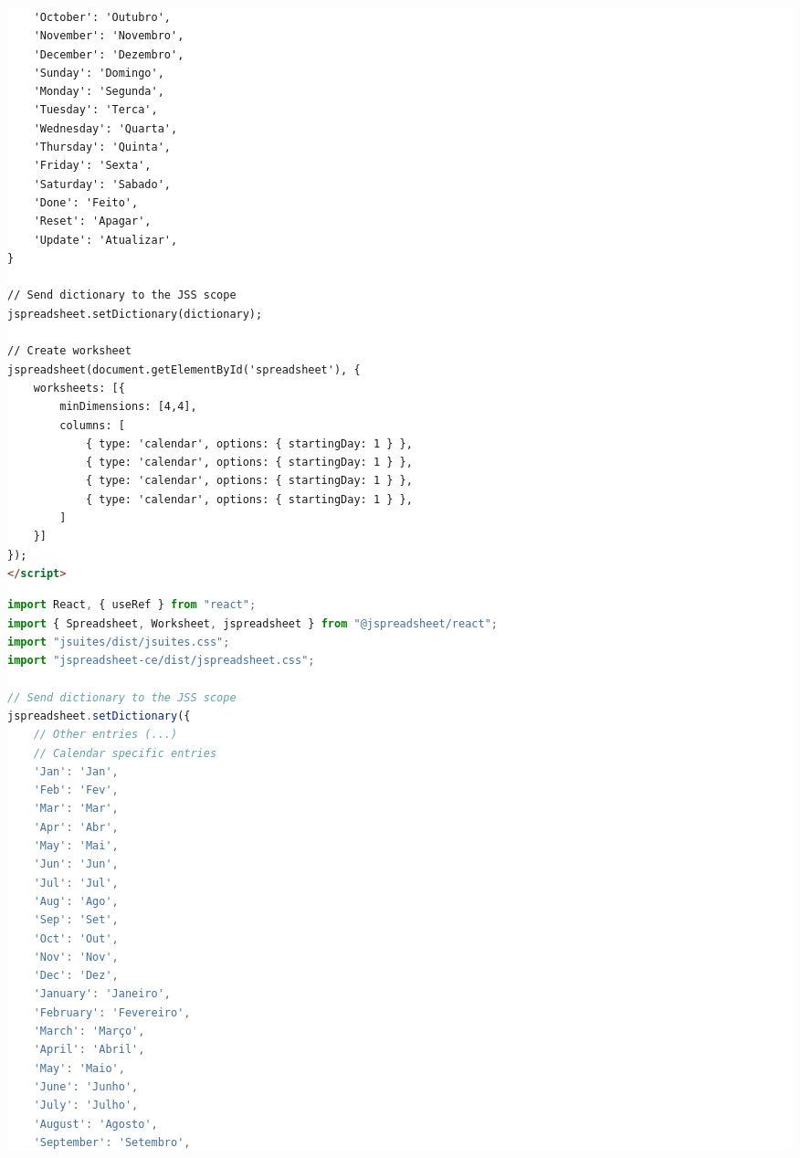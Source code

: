 ```html
    'October': 'Outubro',
    'November': 'Novembro',
    'December': 'Dezembro',
    'Sunday': 'Domingo',
    'Monday': 'Segunda',
    'Tuesday': 'Terca',
    'Wednesday': 'Quarta',
    'Thursday': 'Quinta',
    'Friday': 'Sexta',
    'Saturday': 'Sabado',
    'Done': 'Feito',
    'Reset': 'Apagar',
    'Update': 'Atualizar',
}

// Send dictionary to the JSS scope
jspreadsheet.setDictionary(dictionary);

// Create worksheet
jspreadsheet(document.getElementById('spreadsheet'), {
    worksheets: [{
        minDimensions: [4,4],
        columns: [  
            { type: 'calendar', options: { startingDay: 1 } },
            { type: 'calendar', options: { startingDay: 1 } },
            { type: 'calendar', options: { startingDay: 1 } },
            { type: 'calendar', options: { startingDay: 1 } },
        ]
    }]
});
</script>
```
```jsx
import React, { useRef } from "react";
import { Spreadsheet, Worksheet, jspreadsheet } from "@jspreadsheet/react";
import "jsuites/dist/jsuites.css";
import "jspreadsheet-ce/dist/jspreadsheet.css";

// Send dictionary to the JSS scope
jspreadsheet.setDictionary({
    // Other entries (...)
    // Calendar specific entries
    'Jan': 'Jan',
    'Feb': 'Fev',
    'Mar': 'Mar',
    'Apr': 'Abr',
    'May': 'Mai',
    'Jun': 'Jun',
    'Jul': 'Jul',
    'Aug': 'Ago',
    'Sep': 'Set',
    'Oct': 'Out',
    'Nov': 'Nov',
    'Dec': 'Dez',
    'January': 'Janeiro',
    'February': 'Fevereiro',
    'March': 'Março',
    'April': 'Abril',
    'May': 'Maio',
    'June': 'Junho',
    'July': 'Julho',
    'August': 'Agosto',
    'September': 'Setembro',
```